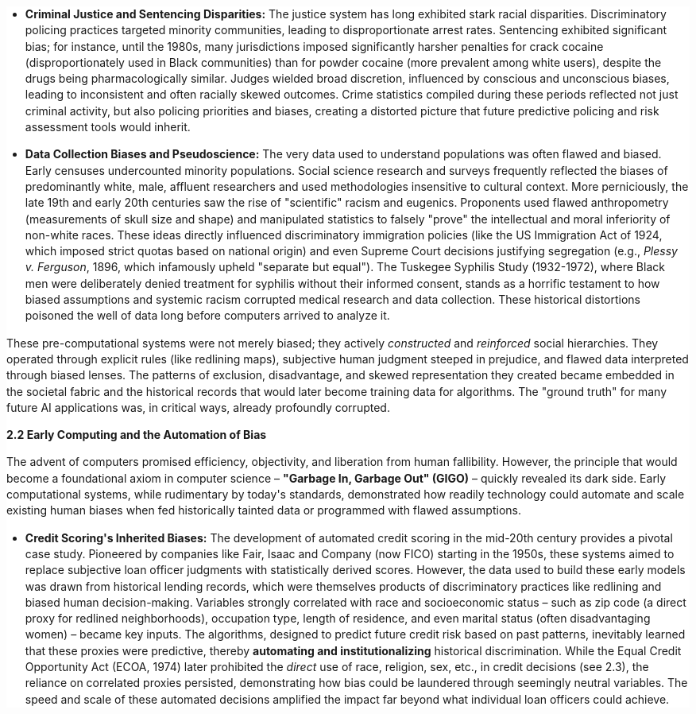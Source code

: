 *   **Criminal Justice and Sentencing Disparities:** The justice system has long exhibited stark racial disparities. Discriminatory policing practices targeted minority communities, leading to disproportionate arrest rates. Sentencing exhibited significant bias; for instance, until the 1980s, many jurisdictions imposed significantly harsher penalties for crack cocaine (disproportionately used in Black communities) than for powder cocaine (more prevalent among white users), despite the drugs being pharmacologically similar. Judges wielded broad discretion, influenced by conscious and unconscious biases, leading to inconsistent and often racially skewed outcomes. Crime statistics compiled during these periods reflected not just criminal activity, but also policing priorities and biases, creating a distorted picture that future predictive policing and risk assessment tools would inherit.

*   **Data Collection Biases and Pseudoscience:** The very data used to understand populations was often flawed and biased. Early censuses undercounted minority populations. Social science research and surveys frequently reflected the biases of predominantly white, male, affluent researchers and used methodologies insensitive to cultural context. More perniciously, the late 19th and early 20th centuries saw the rise of "scientific" racism and eugenics. Proponents used flawed anthropometry (measurements of skull size and shape) and manipulated statistics to falsely "prove" the intellectual and moral inferiority of non-white races. These ideas directly influenced discriminatory immigration policies (like the US Immigration Act of 1924, which imposed strict quotas based on national origin) and even Supreme Court decisions justifying segregation (e.g., *Plessy v. Ferguson*, 1896, which infamously upheld "separate but equal"). The Tuskegee Syphilis Study (1932-1972), where Black men were deliberately denied treatment for syphilis without their informed consent, stands as a horrific testament to how biased assumptions and systemic racism corrupted medical research and data collection. These historical distortions poisoned the well of data long before computers arrived to analyze it.

These pre-computational systems were not merely biased; they actively *constructed* and *reinforced* social hierarchies. They operated through explicit rules (like redlining maps), subjective human judgment steeped in prejudice, and flawed data interpreted through biased lenses. The patterns of exclusion, disadvantage, and skewed representation they created became embedded in the societal fabric and the historical records that would later become training data for algorithms. The "ground truth" for many future AI applications was, in critical ways, already profoundly corrupted.

**2.2 Early Computing and the Automation of Bias**

The advent of computers promised efficiency, objectivity, and liberation from human fallibility. However, the principle that would become a foundational axiom in computer science – **"Garbage In, Garbage Out" (GIGO)** – quickly revealed its dark side. Early computational systems, while rudimentary by today's standards, demonstrated how readily technology could automate and scale existing human biases when fed historically tainted data or programmed with flawed assumptions.

*   **Credit Scoring's Inherited Biases:** The development of automated credit scoring in the mid-20th century provides a pivotal case study. Pioneered by companies like Fair, Isaac and Company (now FICO) starting in the 1950s, these systems aimed to replace subjective loan officer judgments with statistically derived scores. However, the data used to build these early models was drawn from historical lending records, which were themselves products of discriminatory practices like redlining and biased human decision-making. Variables strongly correlated with race and socioeconomic status – such as zip code (a direct proxy for redlined neighborhoods), occupation type, length of residence, and even marital status (often disadvantaging women) – became key inputs. The algorithms, designed to predict future credit risk based on past patterns, inevitably learned that these proxies were predictive, thereby **automating and institutionalizing** historical discrimination. While the Equal Credit Opportunity Act (ECOA, 1974) later prohibited the *direct* use of race, religion, sex, etc., in credit decisions (see 2.3), the reliance on correlated proxies persisted, demonstrating how bias could be laundered through seemingly neutral variables. The speed and scale of these automated decisions amplified the impact far beyond what individual loan officers could achieve.
